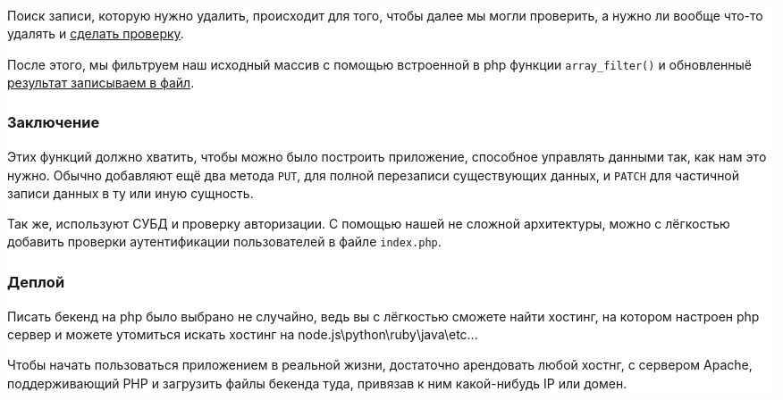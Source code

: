 Поиск записи, которую нужно удалить, происходит для того, чтобы далее мы могли проверить, а нужно ли вообще что-то удалять и [сделать проверку](https://github.com/serp-ya/WebDevSummit2018-SPA/blob/master/conference.backend/functions.php#L104-L107).

После этого, мы фильтруем наш исходный массив с помощью встроенной в php функции `array_filter()` и обновленныё [результат записываем в файл](https://github.com/serp-ya/WebDevSummit2018-SPA/blob/master/conference.backend/functions.php#L113-L114).

### Заключение
Этих функций должно хватить, чтобы можно было построить приложение, способное управлять данными так, как нам это нужно. Обычно добавляют ещё два метода `PUT`, для полной перезаписи существующих данных, и `PATCH` для частичной записи данных в ту или иную сущность.

Так же, используют СУБД и проверку авторизации. С помощью нашей не сложной архитектуры, можно с лёгкостью добавить проверки аутентификации пользователей в файле `index.php`.

### Деплой
Писать бекенд на php было выбрано не случайно, ведь вы с лёгкостью сможете найти хостинг, на котором настроен php сервер и можете утомиться искать хостинг на node.js\python\ruby\java\etc...

Чтобы начать пользоваться приложением в реальной жизни, достаточно арендовать любой хостнг, с сервером Apache, поддерживающий PHP и загрузить файлы бекенда туда, привязав к ним какой-нибудь IP или домен.